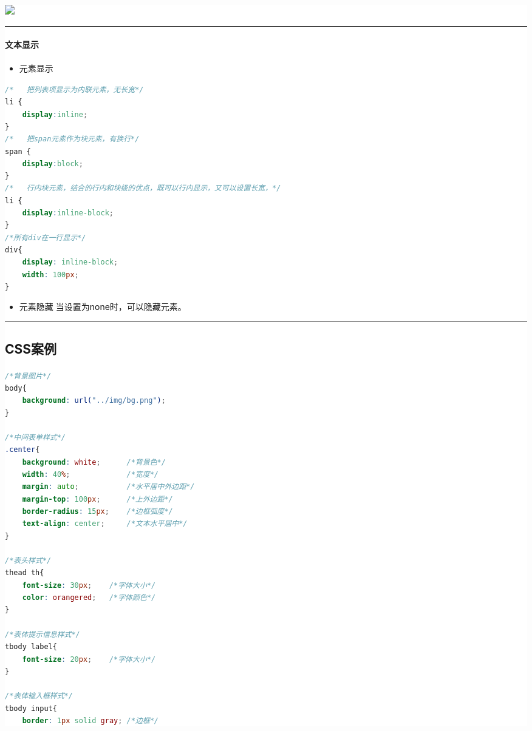 ![](https://seazean.oss-cn-beijing.aliyuncs.com/img/Web/CSS-%E6%96%87%E6%9C%AC%E6%A0%B7%E5%BC%8F%E6%95%88%E6%9E%9C%E5%9B%BE.png#id=LWuhV&originHeight=246&originWidth=858&originalType=binary&ratio=1&rotation=0&showTitle=false&status=done&style=none&title=)

---

#### 文本显示

-  元素显示 
```css
/*   把列表项显示为内联元素，无长宽*/
li {
    display:inline;
}
/*   把span元素作为块元素，有换行*/
span {
    display:block;
}
/*   行内块元素，结合的行内和块级的优点，既可以行内显示，又可以设置长宽，*/
li {
    display:inline-block;
}
/*所有div在一行显示*/
div{
    display: inline-block;
    width: 100px;
}
```
 

-  元素隐藏
当设置为none时，可以隐藏元素。 

---

## CSS案例

```css
/*背景图片*/
body{
    background: url("../img/bg.png");
}

/*中间表单样式*/
.center{
    background: white;      /*背景色*/
    width: 40%;             /*宽度*/
    margin: auto;           /*水平居中外边距*/
    margin-top: 100px;      /*上外边距*/
    border-radius: 15px;    /*边框弧度*/
    text-align: center;     /*文本水平居中*/
}

/*表头样式*/
thead th{
    font-size: 30px;    /*字体大小*/
    color: orangered;   /*字体颜色*/
}

/*表体提示信息样式*/
tbody label{
    font-size: 20px;    /*字体大小*/
}

/*表体输入框样式*/
tbody input{
    border: 1px solid gray; /*边框*/
```